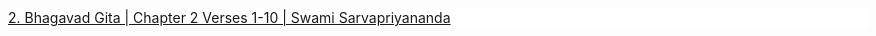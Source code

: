 [2. Bhagavad Gita | Chapter 2 Verses 1-10 | Swami Sarvapriyananda](https://www.youtube.com/watch?v=6HuD2JJzzjs)
